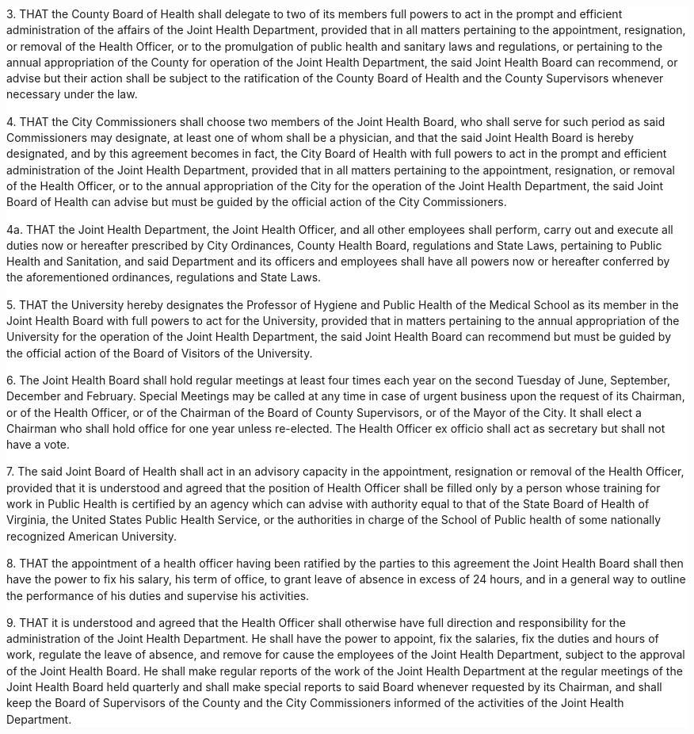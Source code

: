 3\. THAT the County Board of Health shall delegate to two of its members full powers to act in the prompt and efficient administration of the affairs of the Joint Health Department, provided that in all matters pertaining to the appointment, resignation, or removal of the Health Officer, or to the promulgation of public health and sanitary laws and regulations, or pertaining to the annual appropriation of the County for operation of the Joint Health Department, the said Joint Health Board can recommend, or advise but their action shall be subject to the ratification of the County Board of Health and the County Supervisors whenever necessary under the law.

4\. THAT the City Commissioners shall choose two members of the Joint Health Board, who shall serve for such period as said Commissioners may designate, at least one of whom shall be a physician, and that the said Joint Health Board is hereby designated, and by this agreement becomes in fact, the City Board of Health with full powers to act in the prompt and efficient administration of the Joint Health Department, provided that in all matters pertaining to the appointment, resignation, or removal of the Health Officer, or to the annual appropriation of the City for the operation of the Joint Health Department, the said Joint Board of Health can advise but must be guided by the official action of the City Commissioners.

4a. THAT the Joint Health Department, the Joint Health Officer, and all other employees shall perform, carry out and execute all duties now or hereafter prescribed by City Ordinances, County Health Board, regulations and State Laws, pertaining to Public Health and Sanitation, and said Department and its officers and employees shall have all powers now or hereafter conferred by the aforementioned ordinances, regulations and State Laws.

5\. THAT the University hereby designates the Professor of Hygiene and Public Health of the Medical School as its member in the Joint Health Board with full powers to act for the University, provided that in matters pertaining to the annual appropriation of the University for the operation of the Joint Health Department, the said Joint Health Board can recommend but must be guided by the official action of the Board of Visitors of the University.

6\. The Joint Health Board shall hold regular meetings at least four times each year on the second Tuesday of June, September, December and February. Special Meetings may be called at any time in case of urgent business upon the request of its Chairman, or of the Health Officer, or of the Chairman of the Board of County Supervisors, or of the Mayor of the City. It shall elect a Chairman who shall hold office for one year unless re-elected. The Health Officer ex officio shall act as secretary but shall not have a vote.

7\. The said Joint Board of Health shall act in an advisory capacity in the appointment, resignation or removal of the Health Officer, provided that it is understood and agreed that the position of Health Officer shall be filled only by a person whose training for work in Public Health is certified by an agency which can advise with authority equal to that of the State Board of Health of Virginia, the United States Public Health Service, or the authorities in charge of the School of Public health of some nationally recognized American University.

8\. THAT the appointment of a health officer having been ratified by the parties to this agreement the Joint Health Board shall then have the power to fix his salary, his term of office, to grant leave of absence in excess of 24 hours, and in a general way to outline the performance of his duties and supervise his activities.

9\. THAT it is understood and agreed that the Health Officer shall otherwise have full direction and responsibility for the administration of the Joint Health Department. He shall have the power to appoint, fix the salaries, fix the duties and hours of work, regulate the leave of absence, and remove for cause the employees of the Joint Health Department, subject to the approval of the Joint Health Board. He shall make regular reports of the work of the Joint Health Department at the regular meetings of the Joint Health Board held quarterly and shall make special reports to said Board whenever requested by its Chairman, and shall keep the Board of Supervisors of the County and the City Commissioners informed of the activities of the Joint Health Department.
